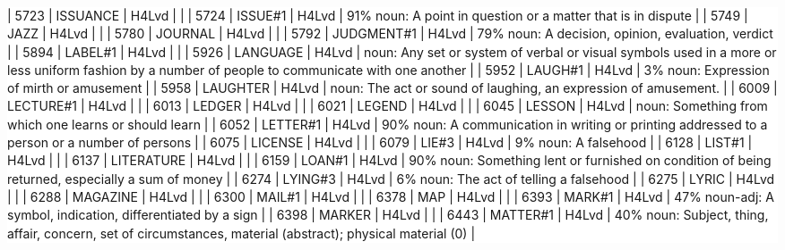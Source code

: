 |  5723 | ISSUANCE       | H4Lvd    |                                                                                                                                                                                      |
|  5724 | ISSUE#1        | H4Lvd    | 91% noun: A point in question or a matter that is in dispute                                                                                                                         |
|  5749 | JAZZ           | H4Lvd    |                                                                                                                                                                                      |
|  5780 | JOURNAL        | H4Lvd    |                                                                                                                                                                                      |
|  5792 | JUDGMENT#1     | H4Lvd    | 79% noun: A decision, opinion, evaluation, verdict                                                                                                                                   |
|  5894 | LABEL#1        | H4Lvd    |                                                                                                                                                                                      |
|  5926 | LANGUAGE       | H4Lvd    | noun: Any set or system of verbal or visual symbols used in a more or  less uniform fashion by a number of people to communicate with one another                                    |
|  5952 | LAUGH#1        | H4Lvd    | 3% noun: Expression of mirth or amusement                                                                                                                                            |
|  5958 | LAUGHTER       | H4Lvd    | noun: The act or sound of laughing, an expression of amusement.                                                                                                                      |
|  6009 | LECTURE#1      | H4Lvd    |                                                                                                                                                                                      |
|  6013 | LEDGER         | H4Lvd    |                                                                                                                                                                                      |
|  6021 | LEGEND         | H4Lvd    |                                                                                                                                                                                      |
|  6045 | LESSON         | H4Lvd    | noun: Something from which one learns or should learn                                                                                                                                |
|  6052 | LETTER#1       | H4Lvd    | 90% noun: A communication in writing or printing addressed to a person  or a number of persons                                                                                       |
|  6075 | LICENSE        | H4Lvd    |                                                                                                                                                                                      |
|  6079 | LIE#3          | H4Lvd    | 9% noun: A falsehood                                                                                                                                                                 |
|  6128 | LIST#1         | H4Lvd    |                                                                                                                                                                                      |
|  6137 | LITERATURE     | H4Lvd    |                                                                                                                                                                                      |
|  6159 | LOAN#1         | H4Lvd    | 90% noun: Something lent or furnished on condition of being returned,  especially a sum of money                                                                                     |
|  6274 | LYING#3        | H4Lvd    | 6% noun: The act of telling a falsehood                                                                                                                                              |
|  6275 | LYRIC          | H4Lvd    |                                                                                                                                                                                      |
|  6288 | MAGAZINE       | H4Lvd    |                                                                                                                                                                                      |
|  6300 | MAIL#1         | H4Lvd    |                                                                                                                                                                                      |
|  6378 | MAP            | H4Lvd    |                                                                                                                                                                                      |
|  6393 | MARK#1         | H4Lvd    | 47% noun-adj: A symbol, indication, differentiated by a sign                                                                                                                         |
|  6398 | MARKER         | H4Lvd    |                                                                                                                                                                                      |
|  6443 | MATTER#1       | H4Lvd    | 40% noun: Subject, thing, affair, concern, set of circumstances, material  (abstract); physical material (0)                                                                         |